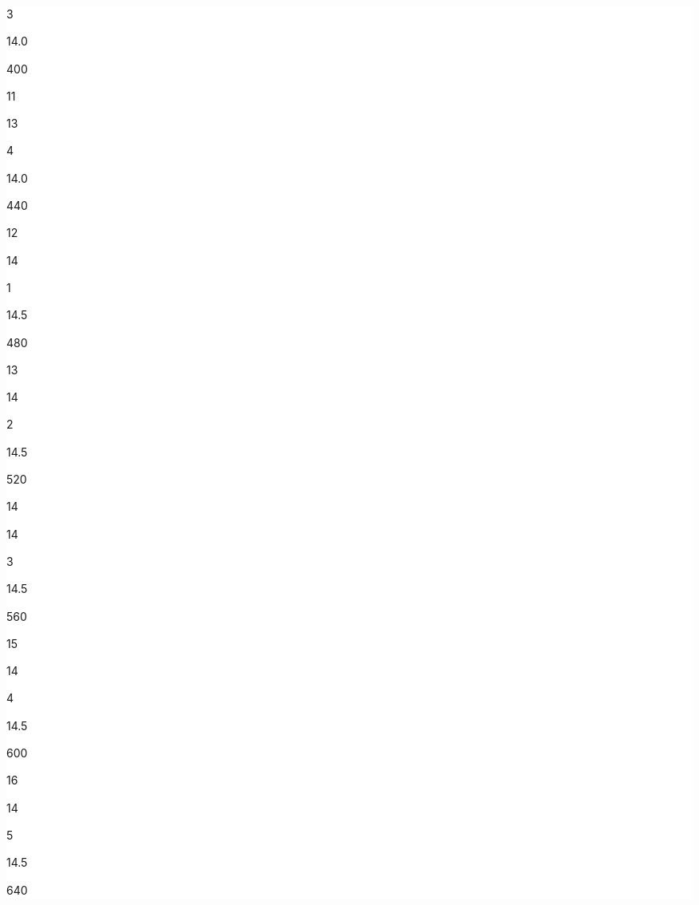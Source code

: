 3

14.0

400

11

13

4

14.0

440

12

14

1

14.5

480

13

14

2

14.5

520

14

14

3

14.5

560

15

14

4

14.5

600

16

14

5

14.5

640
